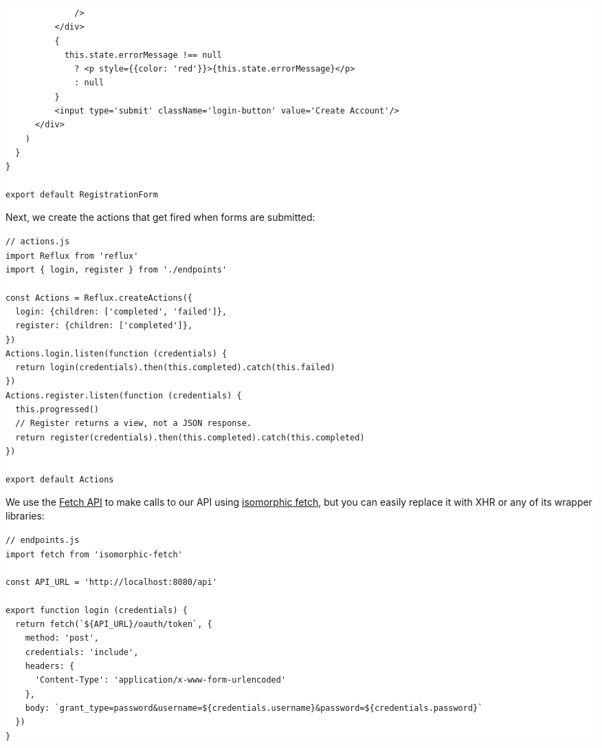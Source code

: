                   />
              </div>
              {
                this.state.errorMessage !== null
                  ? <p style={{color: 'red'}}>{this.state.errorMessage}</p>
                  : null
              }
              <input type='submit' className='login-button' value='Create Account'/>
          </div>
        )
      }
    }
    
    export default RegistrationForm

Next, we create the actions that get fired when forms are submitted:

    // actions.js
    import Reflux from 'reflux'
    import { login, register } from './endpoints'
    
    const Actions = Reflux.createActions({
      login: {children: ['completed', 'failed']},
      register: {children: ['completed']},
    })
    Actions.login.listen(function (credentials) {
      return login(credentials).then(this.completed).catch(this.failed)
    })
    Actions.register.listen(function (credentials) {
      this.progressed()
      // Register returns a view, not a JSON response.
      return register(credentials).then(this.completed).catch(this.completed)
    })
    
    export default Actions

We use the [Fetch API](https://developer.mozilla.org/en/docs/Web/API/Fetch_API) to make calls to our API using [isomorphic fetch](https://github.com/matthew-andrews/isomorphic-fetch), but you can easily replace it with XHR or any of its wrapper libraries:

    // endpoints.js
    import fetch from 'isomorphic-fetch'
    
    const API_URL = 'http://localhost:8080/api'
    
    export function login (credentials) {
      return fetch(`${API_URL}/oauth/token`, {
        method: 'post',
        credentials: 'include',
        headers: {
          'Content-Type': 'application/x-www-form-urlencoded'
        },
        body: `grant_type=password&username=${credentials.username}&password=${credentials.password}`
      })
    }
    